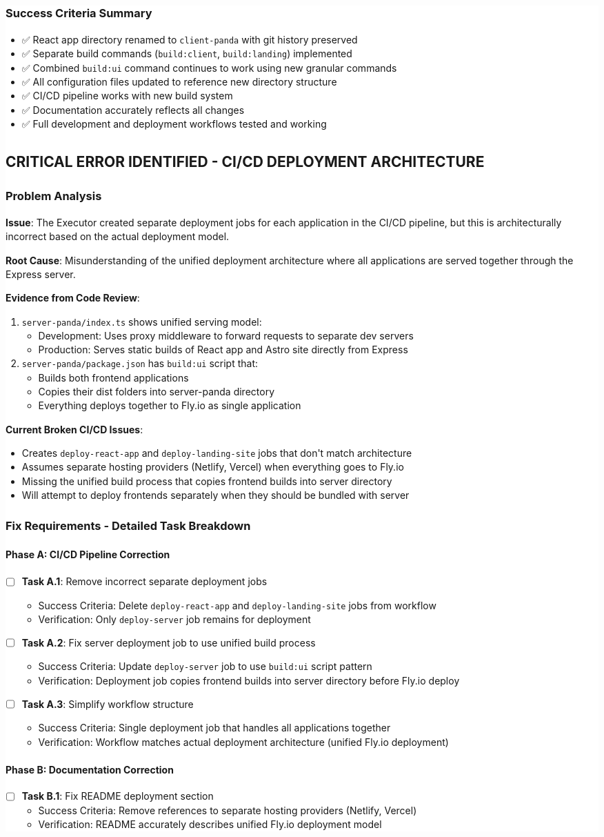 ### Success Criteria Summary
- ✅ React app directory renamed to `client-panda` with git history preserved
- ✅ Separate build commands (`build:client`, `build:landing`) implemented
- ✅ Combined `build:ui` command continues to work using new granular commands
- ✅ All configuration files updated to reference new directory structure
- ✅ CI/CD pipeline works with new build system
- ✅ Documentation accurately reflects all changes
- ✅ Full development and deployment workflows tested and working

## CRITICAL ERROR IDENTIFIED - CI/CD DEPLOYMENT ARCHITECTURE

### Problem Analysis
**Issue**: The Executor created separate deployment jobs for each application in the CI/CD pipeline, but this is architecturally incorrect based on the actual deployment model.

**Root Cause**: Misunderstanding of the unified deployment architecture where all applications are served together through the Express server.

**Evidence from Code Review**:
1. `server-panda/index.ts` shows unified serving model:
   - Development: Uses proxy middleware to forward requests to separate dev servers
   - Production: Serves static builds of React app and Astro site directly from Express
2. `server-panda/package.json` has `build:ui` script that:
   - Builds both frontend applications
   - Copies their dist folders into server-panda directory
   - Everything deploys together to Fly.io as single application

**Current Broken CI/CD Issues**:
- Creates `deploy-react-app` and `deploy-landing-site` jobs that don't match architecture
- Assumes separate hosting providers (Netlify, Vercel) when everything goes to Fly.io
- Missing the unified build process that copies frontend builds into server directory
- Will attempt to deploy frontends separately when they should be bundled with server

### Fix Requirements - Detailed Task Breakdown

#### Phase A: CI/CD Pipeline Correction
- [ ] **Task A.1**: Remove incorrect separate deployment jobs
  - Success Criteria: Delete `deploy-react-app` and `deploy-landing-site` jobs from workflow
  - Verification: Only `deploy-server` job remains for deployment

- [ ] **Task A.2**: Fix server deployment job to use unified build process
  - Success Criteria: Update `deploy-server` job to use `build:ui` script pattern
  - Verification: Deployment job copies frontend builds into server directory before Fly.io deploy

- [ ] **Task A.3**: Simplify workflow structure
  - Success Criteria: Single deployment job that handles all applications together
  - Verification: Workflow matches actual deployment architecture (unified Fly.io deployment)

#### Phase B: Documentation Correction
- [ ] **Task B.1**: Fix README deployment section
  - Success Criteria: Remove references to separate hosting providers (Netlify, Vercel)
  - Verification: README accurately describes unified Fly.io deployment model
